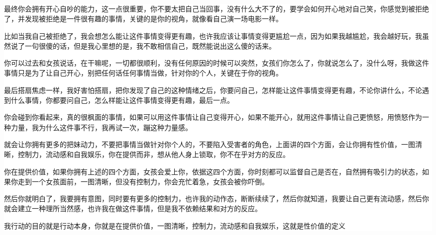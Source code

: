 最终你会拥有开心自吵的能力，这一点很重要，你不要太把自己当回事，没有什么大不了的，要学会如何开心地对自己笑，你感觉到被拒绝了，并发现被拒绝是一件很有趣的事情，关键的是你的视角，就像看自己演一场电影一样。

比如当我自己被拒绝了，我会想怎么能让这件事情变得更有趣，也许我应该让事情变得更尴尬一点，因为如果我越尴尬，我会越好玩，我虽然说了一句很傻的话，但是我心里想的是，我不敢相信自己，既然能说出这么傻的话来。

你可以过去和女孩说话，在干嘛呢，一切都很顺利，没有任何原因的时候可以突然，女孩们你怎么了，你就说怎么了，没什么呀，我做这件事情只是为了让自己开心，别把任何话任何事情当做，针对你的个人，关键在于你的视角。

最后搭扇焦虑一样，我好害怕搭扇，把你发现了自己的这种情绪之后，你要问自己，怎样能让这件事情变得更有趣，不论你讲什么，不论遇到什么事情，你都要问自己，怎么样能让这件事情变得更有趣，最后一点。

你会碰到你看起来，真的很枫面的事情，如果可以用这件事情让自己变得开心，如果不能开心，就用这件事情让自己更愤怒，用愤怒作为一种力量，我为什么这件事不行，我再试一次，蹦这种力量感。

就会让你拥有更多的把妹动力，不要把事情当做针对你个人的，不要陷入受害者的角色，上面讲的四个方面，会让你拥有性价值，一图清晰，控制力，流动感和自我娱乐，你在提供而非，想从他人身上锁取，你不在乎对方的反应。

你在提供价值，如果你拥有上述的四个方面，女孩会爱上你，依据这四个方面，你时刻都可以监督自己是否在，自然拥有吸引力的状态，如果你走到一个女孩面前，一图清晰，但没有控制力，你会充忙着急，女孩会被你吓倒。

然后你就明白了，我要拥有意图，同时要有更多的控制力，也许我的动作态，断断续续了，然后你就知道，我要让自己更有流动感，然后你就会建立一种理所当然感，也许我在做这件事情，但是我不依赖结果和对方的反应。

我行动的目的就是行动本身，你就是在提供价值，一图清晰，控制力，流动感和自我娱乐，这就是性价值的定义